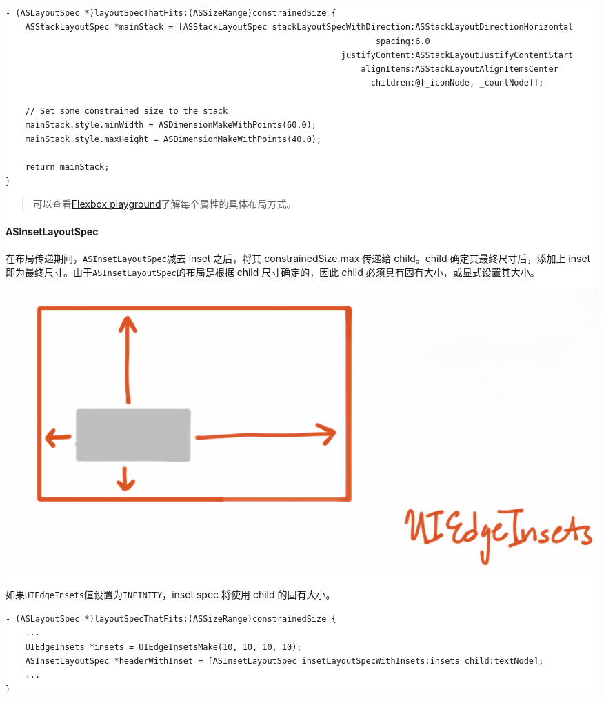
```
- (ASLayoutSpec *)layoutSpecThatFits:(ASSizeRange)constrainedSize {
    ASStackLayoutSpec *mainStack = [ASStackLayoutSpec stackLayoutSpecWithDirection:ASStackLayoutDirectionHorizontal
                                                                           spacing:6.0
                                                                    justifyContent:ASStackLayoutJustifyContentStart
                                                                        alignItems:ASStackLayoutAlignItemsCenter
                                                                          children:@[_iconNode, _countNode]];
    
    // Set some constrained size to the stack
    mainStack.style.minWidth = ASDimensionMakeWithPoints(60.0);
    mainStack.style.maxHeight = ASDimensionMakeWithPoints(40.0);
    
    return mainStack;
}
```

> 可以查看[Flexbox playground](https://codepen.io/enxaneta/full/adLPwv)了解每个属性的具体布局方式。

#### ASInsetLayoutSpec

在布局传递期间，`ASInsetLayoutSpec`减去 inset 之后，将其 constrainedSize.max 传递给 child。child 确定其最终尺寸后，添加上 inset 即为最终尺寸。由于`ASInsetLayoutSpec`的布局是根据 child 尺寸确定的，因此 child 必须具有固有大小，或显式设置其大小。

![ASInsetLayoutSpec](images/TextureASInsetLayoutSpec-diagram.png)

如果`UIEdgeInsets`值设置为`INFINITY`，inset spec 将使用 child 的固有大小。

```
- (ASLayoutSpec *)layoutSpecThatFits:(ASSizeRange)constrainedSize {
    ...
    UIEdgeInsets *insets = UIEdgeInsetsMake(10, 10, 10, 10);
    ASInsetLayoutSpec *headerWithInset = [ASInsetLayoutSpec insetLayoutSpecWithInsets:insets child:textNode];
    ...
}
```
